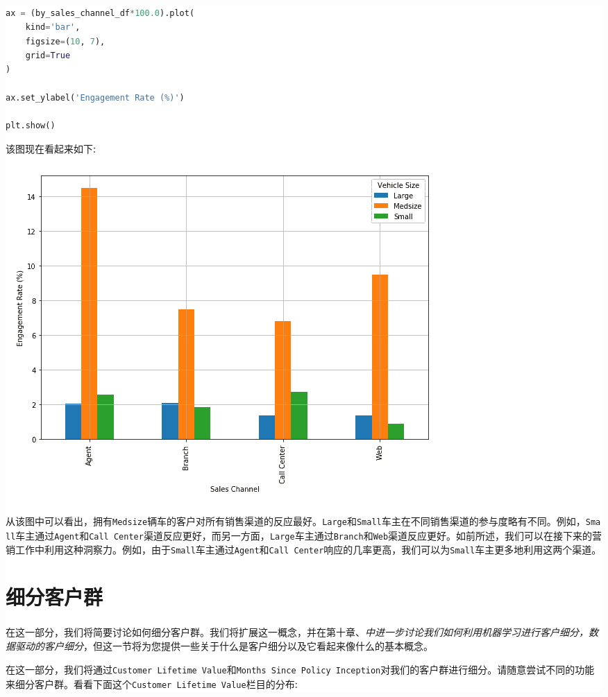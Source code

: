 ```py
ax = (by_sales_channel_df*100.0).plot(
    kind='bar',
    figsize=(10, 7),
    grid=True
)

ax.set_ylabel('Engagement Rate (%)')

plt.show()
```

该图现在看起来如下:

![](img/d713eff8-a1e8-4e4c-a0e3-87f26ecb5770.png)

从该图中可以看出，拥有`Medsize`辆车的客户对所有销售渠道的反应最好。`Large`和`Small`车主在不同销售渠道的参与度略有不同。例如，`Small`车主通过`Agent`和`Call Center`渠道反应更好，而另一方面，`Large`车主通过`Branch`和`Web`渠道反应更好。如前所述，我们可以在接下来的营销工作中利用这种洞察力。例如，由于`Small`车主通过`Agent`和`Call Center`响应的几率更高，我们可以为`Small`车主更多地利用这两个渠道。



# 细分客户群

在这一部分，我们将简要讨论如何细分客户群。我们将扩展这一概念，并在第十章、*中进一步讨论我们如何利用机器学习进行客户细分，数据驱动的客户细分*，但这一节将为您提供一些关于什么是客户细分以及它看起来像什么的基本概念。

在这一部分，我们将通过`Customer Lifetime Value`和`Months Since Policy Inception`对我们的客户群进行细分。请随意尝试不同的功能来细分客户群。看看下面这个`Customer Lifetime Value`栏目的分布:
